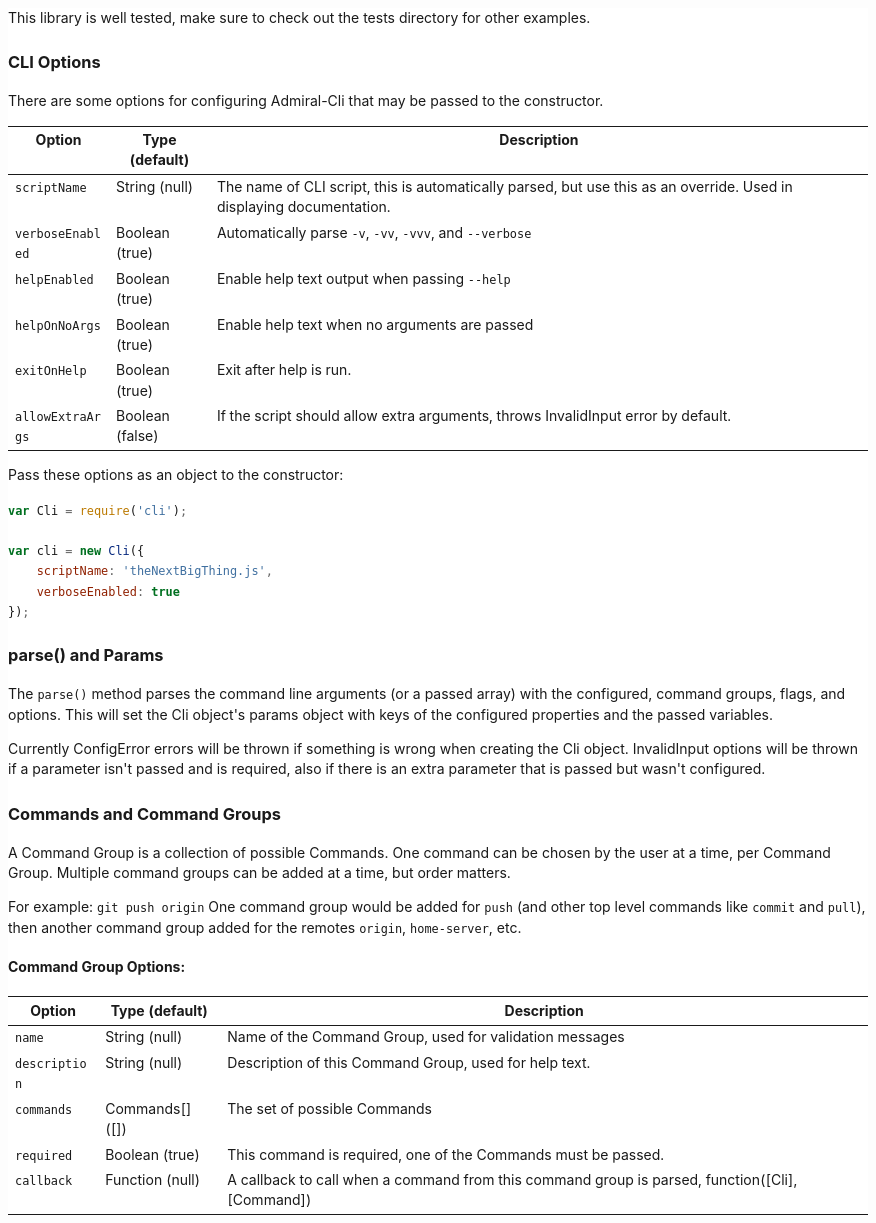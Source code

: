This library is well tested, make sure to check out the tests directory for other examples.

### CLI Options

There are some options for configuring Admiral-Cli that may be passed to the constructor.

| Option           | Type (default)  | Description                                                                                                          |
|------------------|-----------------|----------------------------------------------------------------------------------------------------------------------|
| `scriptName`     | String (null)   | The name of CLI script, this is automatically parsed, but use this as an override. Used in displaying documentation. |
| `verboseEnabled` | Boolean (true)  | Automatically parse `-v`, `-vv`, `-vvv`, and `--verbose`                                                             |
| `helpEnabled`    | Boolean (true)  | Enable help text output when passing `--help`                                                                        |
| `helpOnNoArgs`   | Boolean (true)  | Enable help text when no arguments are passed                                                                        |
| `exitOnHelp`     | Boolean (true)  | Exit after help is run.                                                                                              |
| `allowExtraArgs` | Boolean (false) | If the script should allow extra arguments, throws InvalidInput error by default.                                    |

Pass these options as an object to the constructor:

```javascript
var Cli = require('cli');

var cli = new Cli({
	scriptName: 'theNextBigThing.js',
	verboseEnabled: true
});
```

### parse() and Params
The `parse()` method parses the command line arguments (or a passed array) with the configured, command groups, flags,
and options. This will set the Cli object's params object with keys of the configured properties and the passed variables.

Currently ConfigError errors will be thrown if something is wrong when creating the Cli object. InvalidInput options
will be thrown if a parameter isn't passed and is required, also if there is an extra parameter that is passed but wasn't
configured.

### Commands and Command Groups
A Command Group is a collection of possible Commands. One command can be chosen by the user at a time, per Command Group. Multiple
command groups can be added at a time, but order matters.

For example: `git push origin` One command group would be added
for `push` (and other top level commands like `commit` and `pull`), then another command group added for the remotes `origin`, `home-server`, etc.

#### Command Group Options:

| Option        | Type (default)  | Description                                                                                               |
|---------------|-----------------|-----------------------------------------------------------------------------------------------------------|
| `name`        | String (null)   | Name of the Command Group, used for validation messages                                                   |
| `description` | String (null)   | Description of this Command Group, used for help text.                                                    |
| `commands`    | Commands[] ([]) | The set of possible Commands                                                                              |
| `required`    | Boolean (true)  | This command is required, one of the Commands must be passed.                                             |
| `callback`    | Function (null) | A callback to call when a command from this command group is parsed, function([Cli], [Command]) |
